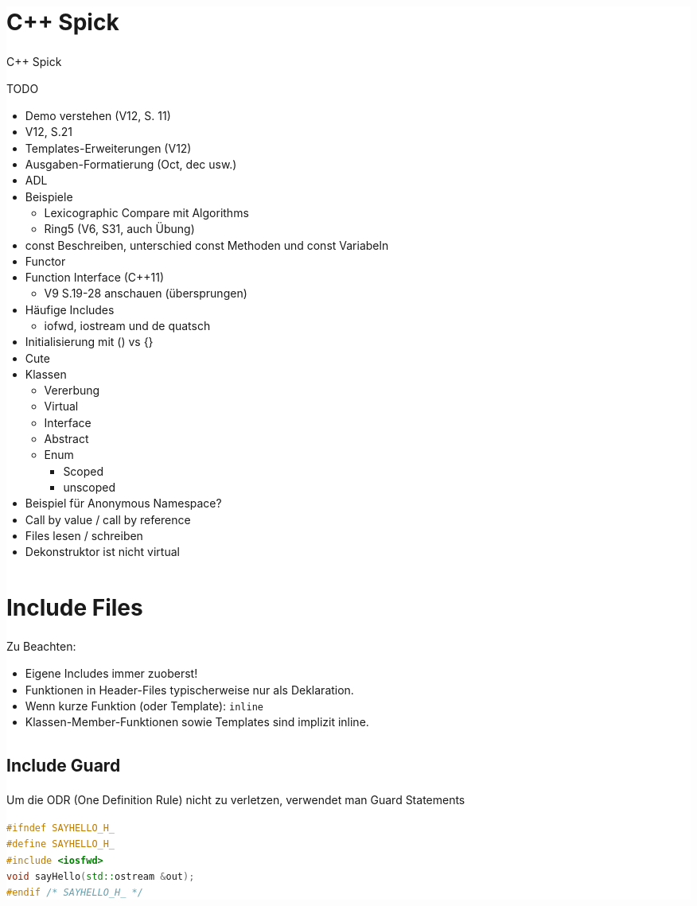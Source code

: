 # C++ Spick
C++ Spick

TODO

* Demo verstehen (V12, S. 11)
* V12, S.21
* Templates-Erweiterungen (V12)
* Ausgaben-Formatierung (Oct, dec usw.)
* ADL
* Beispiele
	* Lexicographic Compare mit Algorithms
	* Ring5 (V6, S31, auch Übung)
* const Beschreiben, unterschied const Methoden und const Variabeln 
* Functor
* Function Interface (C++11)
	* V9 S.19-28 anschauen (übersprungen)
* Häufige Includes
	* iofwd, iostream und de quatsch
* Initialisierung mit () vs {}
* Cute
* Klassen
    * Vererbung
    * Virtual
    * Interface
    * Abstract
    * Enum
        * Scoped
        * unscoped
* Beispiel für Anonymous Namespace?
* Call by value / call by reference
* Files lesen / schreiben
* Dekonstruktor ist nicht virtual



# Include Files

Zu Beachten:

* Eigene Includes immer zuoberst!
* Funktionen in Header-Files typischerweise nur als Deklaration.
* Wenn kurze Funktion (oder Template): ``inline``
* Klassen-Member-Funktionen sowie Templates sind implizit inline.

## Include Guard

Um die ODR (One Definition Rule) nicht zu verletzen, verwendet man Guard Statements

```C++
#ifndef SAYHELLO_H_
#define SAYHELLO_H_
#include <iosfwd>
void sayHello(std::ostream &out);
#endif /* SAYHELLO_H_ */
```
